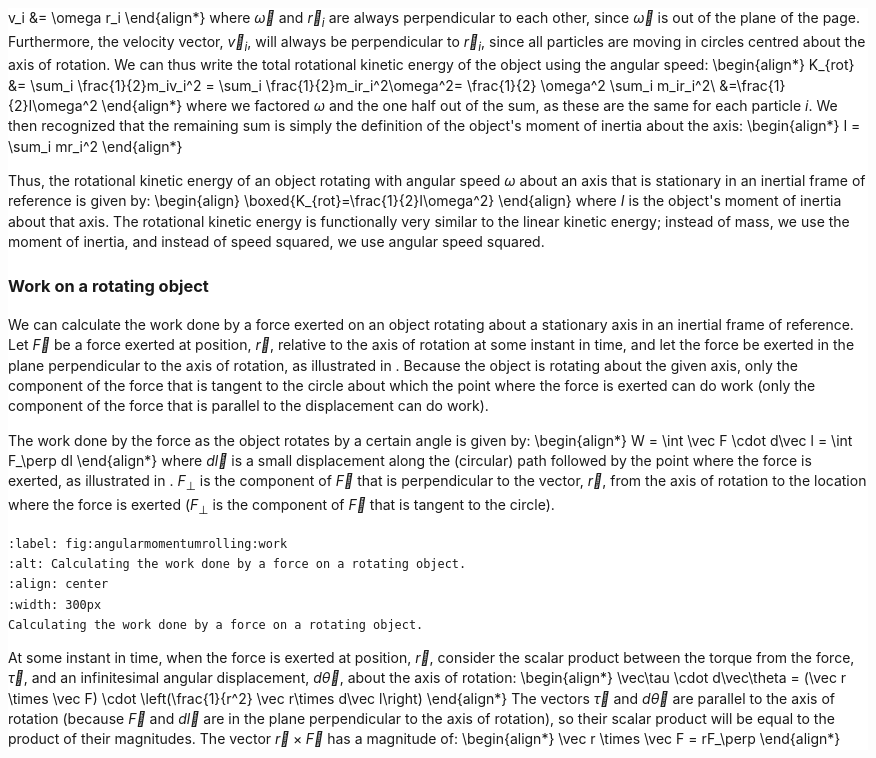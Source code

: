 v_i &= \omega r_i
\end{align*}
where $\vec \omega$ and $\vec r_i$ are always perpendicular to each other, since $\vec\omega$ is out of the plane of the page. Furthermore, the velocity vector, $\vec v_i$, will always be perpendicular to $\vec r_i$, since all particles are moving in circles centred about the axis of rotation.  We can thus write the total rotational kinetic energy of the object using the angular speed:
\begin{align*}
K_{rot} &= \sum_i \frac{1}{2}m_iv_i^2 = \sum_i \frac{1}{2}m_ir_i^2\omega^2= \frac{1}{2} \omega^2 \sum_i m_ir_i^2\\
&=\frac{1}{2}I\omega^2
\end{align*}
where we factored $\omega$ and the one half out of the sum, as these are the same for each particle $i$. We then recognized that the remaining sum is simply the definition of the object's moment of inertia about the axis:
\begin{align*}
I = \sum_i mr_i^2
\end{align*}

Thus, the rotational kinetic energy of an object rotating with angular speed $\omega$ about an axis that is stationary in an inertial frame of reference is given by:
\begin{align}
\boxed{K_{rot}=\frac{1}{2}I\omega^2}
\end{align}
where $I$ is the object's moment of inertia about that axis. The rotational kinetic energy is functionally very similar to the linear kinetic energy; instead of mass, we use the moment of inertia, and instead of speed squared, we use angular speed squared. 

### Work on a rotating object
We can calculate the work done by a force exerted on an object rotating about a stationary axis in an inertial frame of reference. Let $\vec F$ be a force exerted at position, $\vec r$, relative to the axis of rotation at some instant in time, and let the force be exerted in the plane perpendicular to the axis of rotation, as illustrated in [](#fig:angularmomentumrolling:work). Because the object is rotating about the given axis, only the component of the force that is tangent to the circle about which the point where the force is exerted can do work (only the component of the force that is parallel to the displacement can do work). 

The work done by the force as the object rotates by a certain angle is given by:
\begin{align*}
W = \int \vec F \cdot d\vec l = \int F_\perp dl
\end{align*}
where $d\vec l$ is a small displacement along the (circular) path followed by the point where the force is exerted, as illustrated in [](#fig:angularmomentumrolling:work). $F_\perp$ is the component of $\vec F$ that is perpendicular to the vector, $\vec r$, from the axis of rotation to the location where the force is exerted ($F_\perp$ is the component of $\vec F$ that is tangent to the circle).
```{figure} figures/AngularMomentumRolling/work.png
:label: fig:angularmomentumrolling:work
:alt: Calculating the work done by a force on a rotating object. 
:align: center
:width: 300px
Calculating the work done by a force on a rotating object.
 ```
At some instant in time, when the force is exerted at position, $\vec r$, consider the scalar product between the torque from the force, $\vec \tau$, and an infinitesimal angular displacement, $d\vec \theta$, about the axis of rotation:
\begin{align*}
\vec\tau \cdot d\vec\theta = (\vec r \times \vec F) \cdot \left(\frac{1}{r^2} \vec r\times d\vec l\right)
\end{align*}
The vectors $\vec \tau$ and $d\vec \theta$ are parallel to the axis of rotation (because $\vec F$ and $d\vec l$ are in the plane perpendicular to the axis of rotation), so their scalar product will be equal to the product of their magnitudes. The vector $\vec r \times \vec F$ has a magnitude of:
\begin{align*}
\vec r \times \vec F = rF_\perp
\end{align*} 